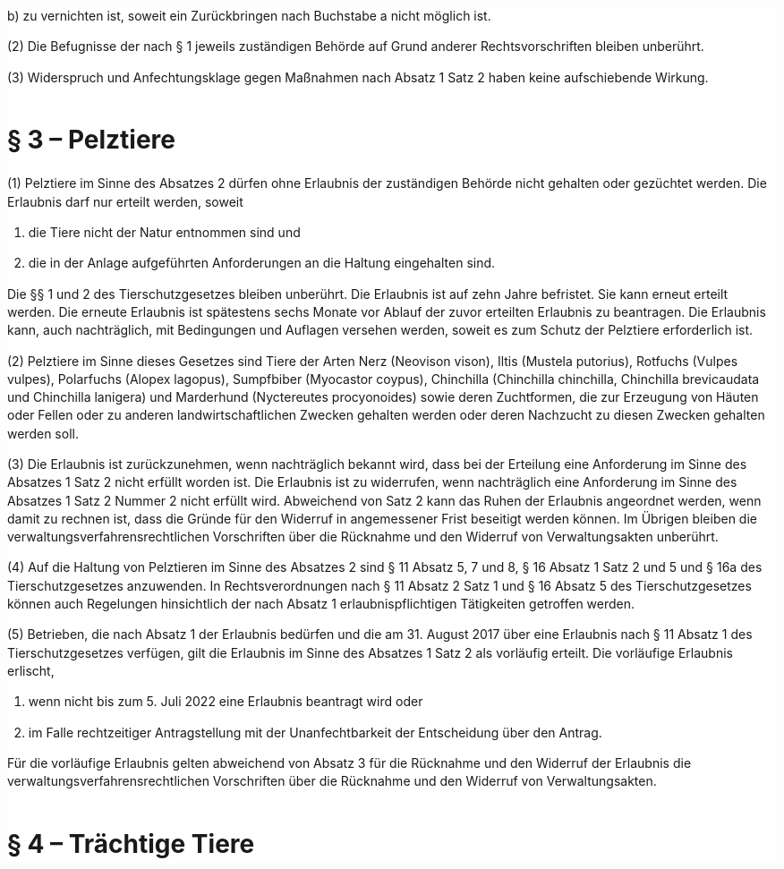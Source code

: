 b) zu vernichten ist, soweit ein Zurückbringen nach Buchstabe a nicht möglich ist.

(2) Die Befugnisse der nach § 1 jeweils zuständigen Behörde auf Grund anderer Rechtsvorschriften bleiben unberührt.

(3) Widerspruch und Anfechtungsklage gegen Maßnahmen nach Absatz 1 Satz 2 haben keine aufschiebende Wirkung.

# § 3 – Pelztiere

(1) Pelztiere im Sinne des Absatzes 2 dürfen ohne Erlaubnis der zuständigen Behörde nicht gehalten oder gezüchtet werden. Die Erlaubnis darf nur erteilt werden, soweit

1. die Tiere nicht der Natur entnommen sind und

2. die in der Anlage aufgeführten Anforderungen an die Haltung eingehalten sind.

Die §§ 1 und 2 des Tierschutzgesetzes bleiben unberührt. Die Erlaubnis ist auf zehn Jahre befristet. Sie kann erneut erteilt werden. Die erneute Erlaubnis ist spätestens sechs Monate vor Ablauf der zuvor erteilten Erlaubnis zu beantragen. Die Erlaubnis kann, auch nachträglich, mit Bedingungen und Auflagen versehen werden, soweit es zum Schutz der Pelztiere erforderlich ist.

(2) Pelztiere im Sinne dieses Gesetzes sind Tiere der Arten Nerz (Neovison vison), Iltis (Mustela putorius), Rotfuchs (Vulpes vulpes), Polarfuchs (Alopex lagopus), Sumpfbiber (Myocastor coypus), Chinchilla (Chinchilla chinchilla, Chinchilla brevicaudata und Chinchilla lanigera) und Marderhund (Nyctereutes procyonoides) sowie deren Zuchtformen, die zur Erzeugung von Häuten oder Fellen oder zu anderen landwirtschaftlichen Zwecken gehalten werden oder deren Nachzucht zu diesen Zwecken gehalten werden soll.

(3) Die Erlaubnis ist zurückzunehmen, wenn nachträglich bekannt wird, dass bei der Erteilung eine Anforderung im Sinne des Absatzes 1 Satz 2 nicht erfüllt worden ist. Die Erlaubnis ist zu widerrufen, wenn nachträglich eine Anforderung im Sinne des Absatzes 1 Satz 2 Nummer 2 nicht erfüllt wird. Abweichend von Satz 2 kann das Ruhen der Erlaubnis angeordnet werden, wenn damit zu rechnen ist, dass die Gründe für den Widerruf in angemessener Frist beseitigt werden können. Im Übrigen bleiben die verwaltungsverfahrensrechtlichen Vorschriften über die Rücknahme und den Widerruf von Verwaltungsakten unberührt.

(4) Auf die Haltung von Pelztieren im Sinne des Absatzes 2 sind § 11 Absatz 5, 7 und 8, § 16 Absatz 1 Satz 2 und 5 und § 16a des Tierschutzgesetzes anzuwenden. In Rechtsverordnungen nach § 11 Absatz 2 Satz 1 und § 16 Absatz 5 des Tierschutzgesetzes können auch Regelungen hinsichtlich der nach Absatz 1 erlaubnispflichtigen Tätigkeiten getroffen werden.

(5) Betrieben, die nach Absatz 1 der Erlaubnis bedürfen und die am 31. August 2017 über eine Erlaubnis nach § 11 Absatz 1 des Tierschutzgesetzes verfügen, gilt die Erlaubnis im Sinne des Absatzes 1 Satz 2 als vorläufig erteilt. Die vorläufige Erlaubnis erlischt,

1. wenn nicht bis zum 5. Juli 2022 eine Erlaubnis beantragt wird oder

2. im Falle rechtzeitiger Antragstellung mit der Unanfechtbarkeit der Entscheidung über den Antrag.

Für die vorläufige Erlaubnis gelten abweichend von Absatz 3 für die Rücknahme und den Widerruf der Erlaubnis die verwaltungsverfahrensrechtlichen Vorschriften über die Rücknahme und den Widerruf von Verwaltungsakten.

# § 4 – Trächtige Tiere
